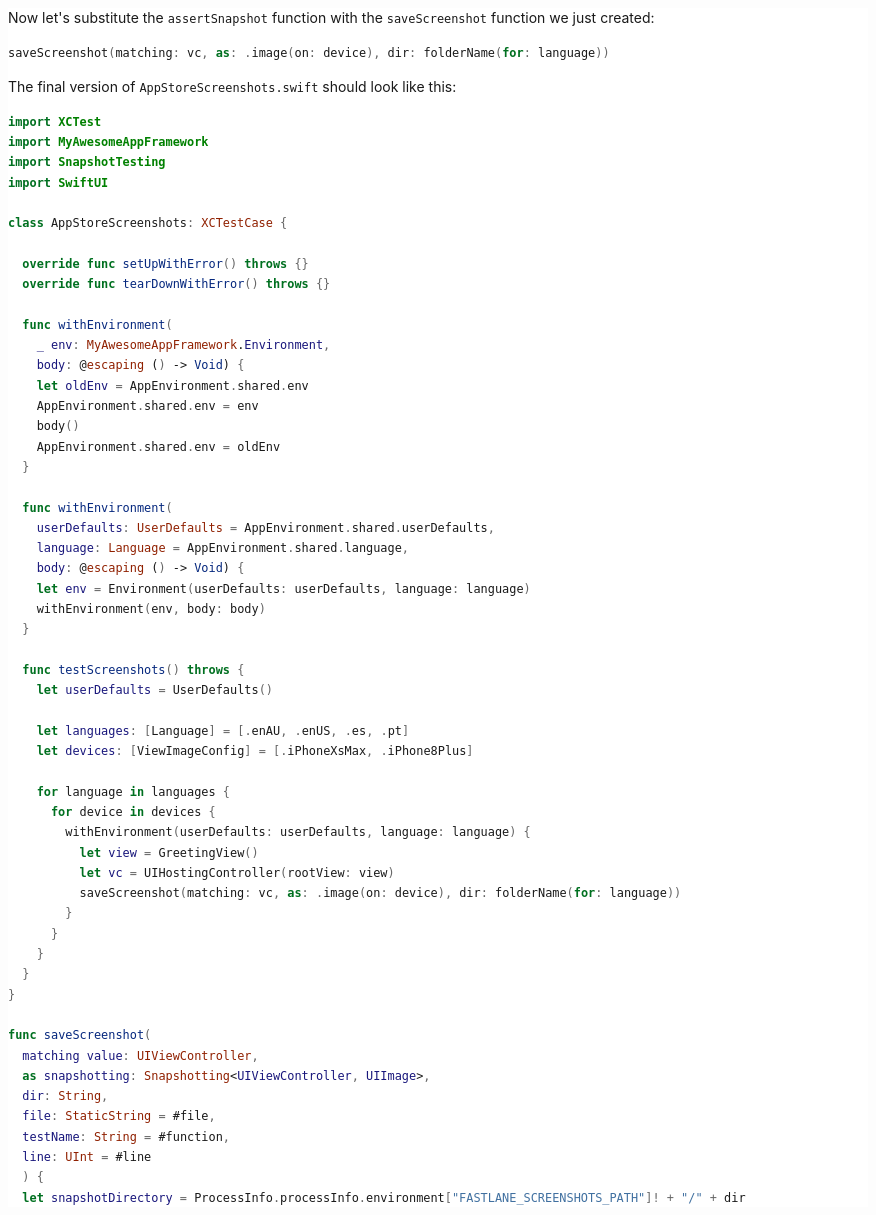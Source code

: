Now let's substitute the `assertSnapshot` function with the `saveScreenshot` function we just created:

```swift
saveScreenshot(matching: vc, as: .image(on: device), dir: folderName(for: language))
```

The final version of `AppStoreScreenshots.swift` should look like this:

```swift
import XCTest
import MyAwesomeAppFramework
import SnapshotTesting
import SwiftUI

class AppStoreScreenshots: XCTestCase {

  override func setUpWithError() throws {}
  override func tearDownWithError() throws {}

  func withEnvironment(
    _ env: MyAwesomeAppFramework.Environment,
    body: @escaping () -> Void) {
    let oldEnv = AppEnvironment.shared.env
    AppEnvironment.shared.env = env
    body()
    AppEnvironment.shared.env = oldEnv
  }

  func withEnvironment(
    userDefaults: UserDefaults = AppEnvironment.shared.userDefaults,
    language: Language = AppEnvironment.shared.language,
    body: @escaping () -> Void) {
    let env = Environment(userDefaults: userDefaults, language: language)
    withEnvironment(env, body: body)
  }

  func testScreenshots() throws {
    let userDefaults = UserDefaults()

    let languages: [Language] = [.enAU, .enUS, .es, .pt]
    let devices: [ViewImageConfig] = [.iPhoneXsMax, .iPhone8Plus]

    for language in languages {
      for device in devices {
        withEnvironment(userDefaults: userDefaults, language: language) {
          let view = GreetingView()
          let vc = UIHostingController(rootView: view)
          saveScreenshot(matching: vc, as: .image(on: device), dir: folderName(for: language))
        }
      }
    }
  }
}

func saveScreenshot(
  matching value: UIViewController,
  as snapshotting: Snapshotting<UIViewController, UIImage>,
  dir: String,
  file: StaticString = #file,
  testName: String = #function,
  line: UInt = #line
  ) {
  let snapshotDirectory = ProcessInfo.processInfo.environment["FASTLANE_SCREENSHOTS_PATH"]! + "/" + dir
```